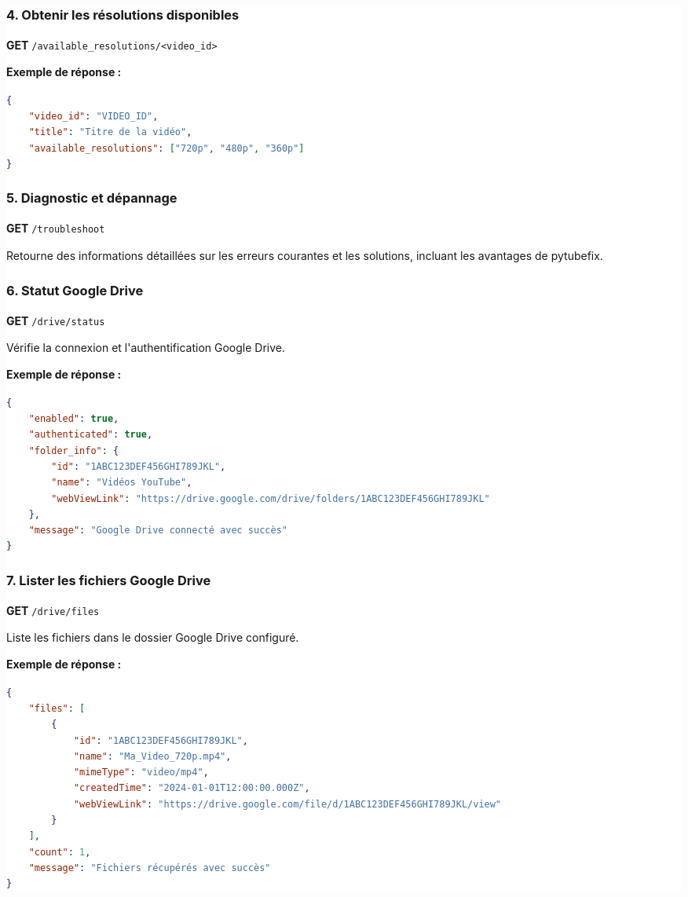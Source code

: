 ### 4. Obtenir les résolutions disponibles
**GET** `/available_resolutions/<video_id>`

**Exemple de réponse :**
```json
{
    "video_id": "VIDEO_ID",
    "title": "Titre de la vidéo",
    "available_resolutions": ["720p", "480p", "360p"]
}
```

### 5. Diagnostic et dépannage
**GET** `/troubleshoot`

Retourne des informations détaillées sur les erreurs courantes et les solutions, incluant les avantages de pytubefix.

### 6. Statut Google Drive
**GET** `/drive/status`

Vérifie la connexion et l'authentification Google Drive.

**Exemple de réponse :**
```json
{
    "enabled": true,
    "authenticated": true,
    "folder_info": {
        "id": "1ABC123DEF456GHI789JKL",
        "name": "Vidéos YouTube",
        "webViewLink": "https://drive.google.com/drive/folders/1ABC123DEF456GHI789JKL"
    },
    "message": "Google Drive connecté avec succès"
}
```

### 7. Lister les fichiers Google Drive
**GET** `/drive/files`

Liste les fichiers dans le dossier Google Drive configuré.

**Exemple de réponse :**
```json
{
    "files": [
        {
            "id": "1ABC123DEF456GHI789JKL",
            "name": "Ma_Video_720p.mp4",
            "mimeType": "video/mp4",
            "createdTime": "2024-01-01T12:00:00.000Z",
            "webViewLink": "https://drive.google.com/file/d/1ABC123DEF456GHI789JKL/view"
        }
    ],
    "count": 1,
    "message": "Fichiers récupérés avec succès"
}
```

